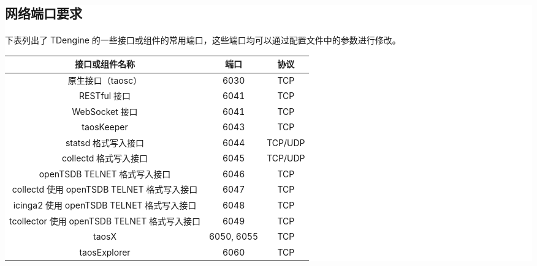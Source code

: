 ## 网络端口要求

下表列出了 TDengine 的一些接口或组件的常用端口，这些端口均可以通过配置文件中的参数进行修改。

|               接口或组件名称                 |     端口   |   协议    |
|:-----------------------------------------:|:----------:|:--------:|
|             原生接口（taosc）               |    6030    |   TCP   |
|              RESTful 接口                  |    6041    |   TCP   |
|             WebSocket 接口                 |    6041    |   TCP   |
|              taosKeeper                   |    6043    |   TCP   |
|            statsd 格式写入接口              |    6044    | TCP/UDP |
|           collectd 格式写入接口             |    6045    | TCP/UDP |
|        openTSDB TELNET 格式写入接口         |    6046    |   TCP   |
|  collectd 使用 openTSDB TELNET 格式写入接口  |    6047    |   TCP   |
|  icinga2 使用 openTSDB TELNET 格式写入接口   |    6048    |   TCP   |
| tcollector 使用 openTSDB TELNET 格式写入接口 |    6049    |   TCP   |
|                taosX                      | 6050, 6055 |   TCP   |
|             taosExplorer                  |    6060    |   TCP   |
